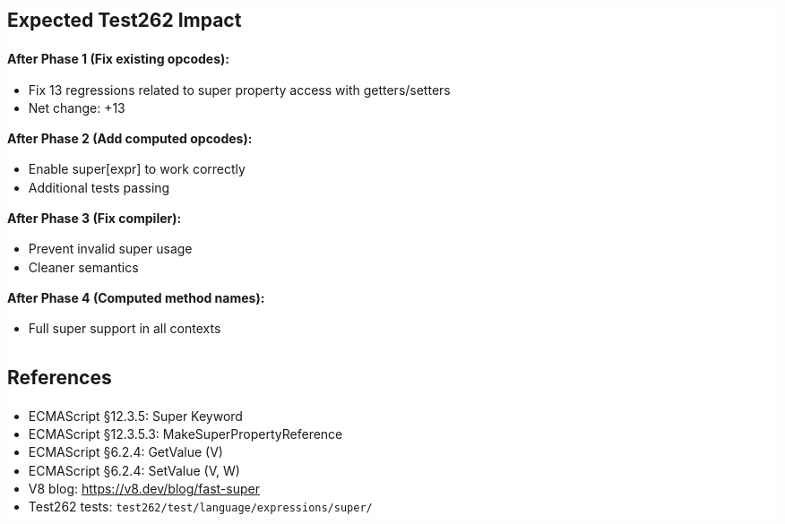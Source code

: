 
## Expected Test262 Impact

**After Phase 1 (Fix existing opcodes):**
- Fix 13 regressions related to super property access with getters/setters
- Net change: +13

**After Phase 2 (Add computed opcodes):**
- Enable super[expr] to work correctly
- Additional tests passing

**After Phase 3 (Fix compiler):**
- Prevent invalid super usage
- Cleaner semantics

**After Phase 4 (Computed method names):**
- Full super support in all contexts

## References

- ECMAScript §12.3.5: Super Keyword
- ECMAScript §12.3.5.3: MakeSuperPropertyReference
- ECMAScript §6.2.4: GetValue (V)
- ECMAScript §6.2.4: SetValue (V, W)
- V8 blog: https://v8.dev/blog/fast-super
- Test262 tests: `test262/test/language/expressions/super/`
